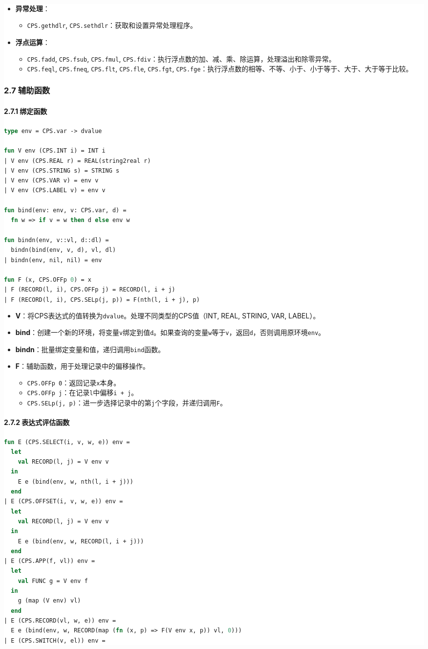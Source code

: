   - **异常处理**：
    - `CPS.gethdlr`, `CPS.sethdlr`：获取和设置异常处理程序。
  
  - **浮点运算**：
    - `CPS.fadd`, `CPS.fsub`, `CPS.fmul`, `CPS.fdiv`：执行浮点数的加、减、乘、除运算，处理溢出和除零异常。
    - `CPS.feql`, `CPS.fneq`, `CPS.flt`, `CPS.fle`, `CPS.fgt`, `CPS.fge`：执行浮点数的相等、不等、小于、小于等于、大于、大于等于比较。

### **2.7 辅助函数**

#### **2.7.1 绑定函数**

```sml
type env = CPS.var -> dvalue

fun V env (CPS.INT i) = INT i
| V env (CPS.REAL r) = REAL(string2real r)
| V env (CPS.STRING s) = STRING s
| V env (CPS.VAR v) = env v
| V env (CPS.LABEL v) = env v

fun bind(env: env, v: CPS.var, d) =
  fn w => if v = w then d else env w

fun bindn(env, v::vl, d::dl) =
  bindn(bind(env, v, d), vl, dl)
| bindn(env, nil, nil) = env

fun F (x, CPS.OFFp 0) = x
| F (RECORD(l, i), CPS.OFFp j) = RECORD(l, i + j)
| F (RECORD(l, i), CPS.SELp(j, p)) = F(nth(l, i + j), p)
```

- **V**：将CPS表达式的值转换为`dvalue`。处理不同类型的CPS值（INT, REAL, STRING, VAR, LABEL）。
  
- **bind**：创建一个新的环境，将变量`v`绑定到值`d`。如果查询的变量`w`等于`v`，返回`d`，否则调用原环境`env`。

- **bindn**：批量绑定变量和值，递归调用`bind`函数。

- **F**：辅助函数，用于处理记录中的偏移操作。
  - `CPS.OFFp 0`：返回记录`x`本身。
  - `CPS.OFFp j`：在记录`l`中偏移`i + j`。
  - `CPS.SELp(j, p)`：进一步选择记录中的第`j`个字段，并递归调用`F`。

#### **2.7.2 表达式评估函数**

```sml
fun E (CPS.SELECT(i, v, w, e)) env =
  let 
    val RECORD(l, j) = V env v
  in 
    E e (bind(env, w, nth(l, i + j)))
  end
| E (CPS.OFFSET(i, v, w, e)) env =
  let 
    val RECORD(l, j) = V env v
  in 
    E e (bind(env, w, RECORD(l, i + j)))
  end
| E (CPS.APP(f, vl)) env =
  let 
    val FUNC g = V env f
  in 
    g (map (V env) vl)
  end
| E (CPS.RECORD(vl, w, e)) env =
  E e (bind(env, w, RECORD(map (fn (x, p) => F(V env x, p)) vl, 0)))
| E (CPS.SWITCH(v, el)) env =
```